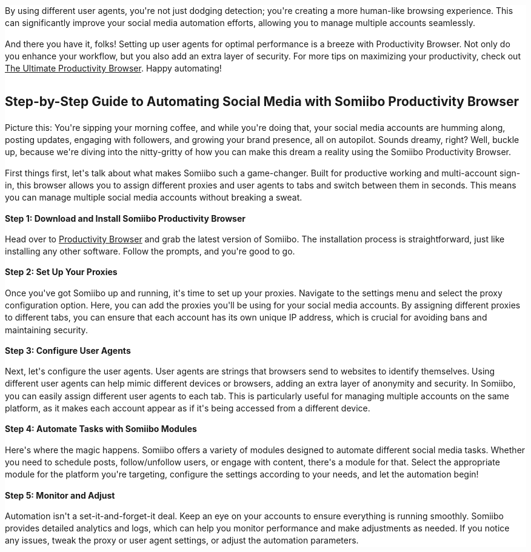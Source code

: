 By using different user agents, you're not just dodging detection; you're creating a more human-like browsing experience. This can significantly improve your social media automation efforts, allowing you to manage multiple accounts seamlessly.

And there you have it, folks! Setting up user agents for optimal performance is a breeze with Productivity Browser. Not only do you enhance your workflow, but you also add an extra layer of security. For more tips on maximizing your productivity, check out [The Ultimate Productivity Browser](https://productivitybrowser.com/blog/the-ultimate-productivity-browser-a-game-changer-for-growth-hackers). Happy automating!

## Step-by-Step Guide to Automating Social Media with Somiibo Productivity Browser

Picture this: You're sipping your morning coffee, and while you're doing that, your social media accounts are humming along, posting updates, engaging with followers, and growing your brand presence, all on autopilot. Sounds dreamy, right? Well, buckle up, because we're diving into the nitty-gritty of how you can make this dream a reality using the Somiibo Productivity Browser.

First things first, let's talk about what makes Somiibo such a game-changer. Built for productive working and multi-account sign-in, this browser allows you to assign different proxies and user agents to tabs and switch between them in seconds. This means you can manage multiple social media accounts without breaking a sweat.

**Step 1: Download and Install Somiibo Productivity Browser**

Head over to [Productivity Browser](https://productivitybrowser.com) and grab the latest version of Somiibo. The installation process is straightforward, just like installing any other software. Follow the prompts, and you're good to go.

**Step 2: Set Up Your Proxies**



Once you've got Somiibo up and running, it's time to set up your proxies. Navigate to the settings menu and select the proxy configuration option. Here, you can add the proxies you'll be using for your social media accounts. By assigning different proxies to different tabs, you can ensure that each account has its own unique IP address, which is crucial for avoiding bans and maintaining security.

**Step 3: Configure User Agents**

Next, let's configure the user agents. User agents are strings that browsers send to websites to identify themselves. Using different user agents can help mimic different devices or browsers, adding an extra layer of anonymity and security. In Somiibo, you can easily assign different user agents to each tab. This is particularly useful for managing multiple accounts on the same platform, as it makes each account appear as if it's being accessed from a different device.

**Step 4: Automate Tasks with Somiibo Modules**

Here's where the magic happens. Somiibo offers a variety of modules designed to automate different social media tasks. Whether you need to schedule posts, follow/unfollow users, or engage with content, there's a module for that. Select the appropriate module for the platform you're targeting, configure the settings according to your needs, and let the automation begin!

**Step 5: Monitor and Adjust**

Automation isn't a set-it-and-forget-it deal. Keep an eye on your accounts to ensure everything is running smoothly. Somiibo provides detailed analytics and logs, which can help you monitor performance and make adjustments as needed. If you notice any issues, tweak the proxy or user agent settings, or adjust the automation parameters.

